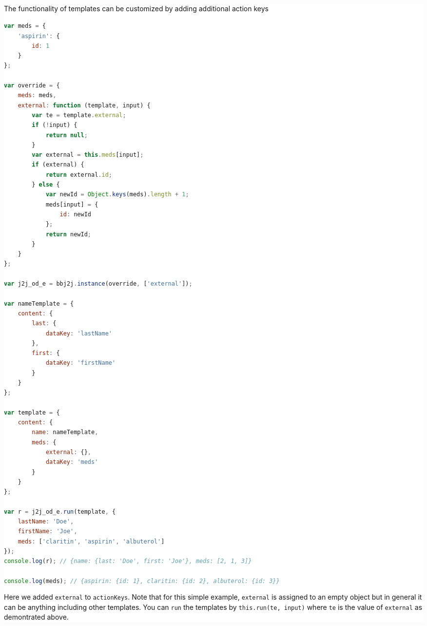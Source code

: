 The functionality of templates can be customized by adding additional action keys
```js
var meds = {
    'aspirin': {
        id: 1
    }
};

var override = {
    meds: meds,
    external: function (template, input) {
        var te = template.external;
        if (!input) {
            return null;
        }
        var external = this.meds[input];
        if (external) {
            return external.id;
        } else {
            var newId = Object.keys(meds).length + 1;
            meds[input] = {
                id: newId
            };
            return newId;
        }
    }
};

var j2j_od_e = bbj2j.instance(override, ['external']);

var nameTemplate = {
    content: {
        last: {
            dataKey: 'lastName'
        },
        first: {
            dataKey: 'firstName'
        }
    }
};

var template = {
    content: {
        name: nameTemplate,
        meds: {
            external: {},
            dataKey: 'meds'
        }
    }
};

var r = j2j_od_e.run(template, {
    lastName: 'Doe',
    firstName: 'Joe',
    meds: ['claritin', 'aspirin', 'albuterol']
});
console.log(r); // {name: {last: 'Doe', first: 'Joe'}, meds: [2, 1, 3]}

console.log(meds); // {aspirin: {id: 1}, claritin: {id: 2}, albuterol: {id: 3}}
```
Here we added `external` to `actionKeys`.  Note that for this simple example, `external` is assigned to an empty object but in general it can be anything including other templates.  You can `run` the templates by `this.run(te, input)` where `te` is the value of `external` as demontrated above.
